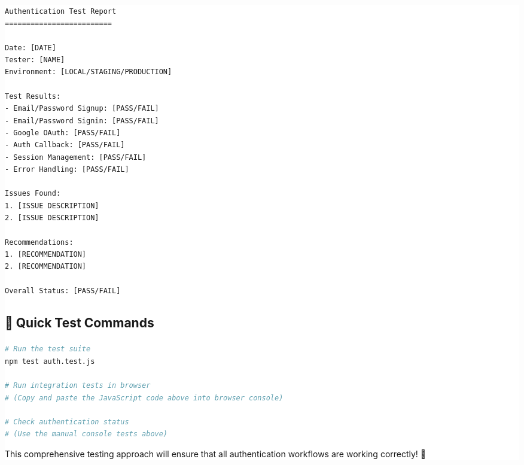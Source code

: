 ```
Authentication Test Report
=========================

Date: [DATE]
Tester: [NAME]
Environment: [LOCAL/STAGING/PRODUCTION]

Test Results:
- Email/Password Signup: [PASS/FAIL]
- Email/Password Signin: [PASS/FAIL]
- Google OAuth: [PASS/FAIL]
- Auth Callback: [PASS/FAIL]
- Session Management: [PASS/FAIL]
- Error Handling: [PASS/FAIL]

Issues Found:
1. [ISSUE DESCRIPTION]
2. [ISSUE DESCRIPTION]

Recommendations:
1. [RECOMMENDATION]
2. [RECOMMENDATION]

Overall Status: [PASS/FAIL]
```

## 🚀 **Quick Test Commands**

```bash
# Run the test suite
npm test auth.test.js

# Run integration tests in browser
# (Copy and paste the JavaScript code above into browser console)

# Check authentication status
# (Use the manual console tests above)
```

This comprehensive testing approach will ensure that all authentication workflows are working correctly! 🎉

